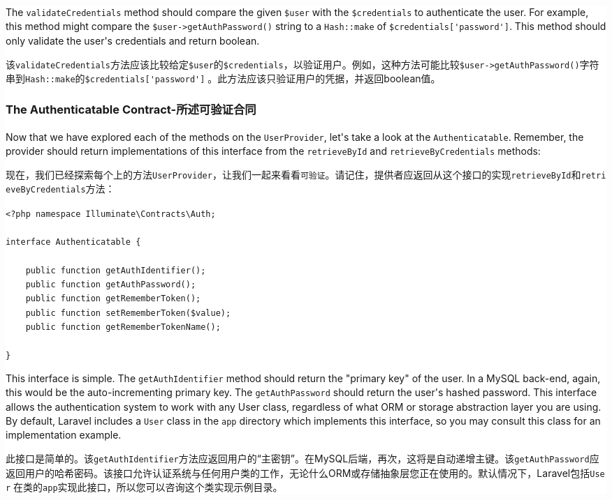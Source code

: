 The `validateCredentials` method should compare the given `$user` with the `$credentials` to authenticate the user. For example, this method might compare the `$user->getAuthPassword()` string to a `Hash::make` of `$credentials['password']`. This method should only validate the user's credentials and return boolean.

该`validateCredentials`方法应该比较给定`$user`的`$credentials`，以验证用户。例如，这种方法可能比较`$user->getAuthPassword()`字符串到`Hash::make`的`$credentials['password']` 。此方法应该只验证用户的凭据，并返回boolean值。

### The Authenticatable Contract-所述可验证合同

Now that we have explored each of the methods on the `UserProvider`, let's take a look at the `Authenticatable`. Remember, the provider should return implementations of this interface from the `retrieveById` and `retrieveByCredentials` methods:

现在，我们已经探索每个上的方法`UserProvider`，让我们一起来看看`可验证`。请记住，提供者应返回从这个接口的实现`retrieveById`和`retrieveByCredentials`方法：

    <?php namespace Illuminate\Contracts\Auth;

    interface Authenticatable {

        public function getAuthIdentifier();
        public function getAuthPassword();
        public function getRememberToken();
        public function setRememberToken($value);
        public function getRememberTokenName();

    }

This interface is simple. The `getAuthIdentifier` method should return the "primary key" of the user. In a MySQL back-end, again, this would be the auto-incrementing primary key. The `getAuthPassword` should return the user's hashed password. This interface allows the authentication system to work with any User class, regardless of what ORM or storage abstraction layer you are using. By default, Laravel includes a `User` class in the `app` directory which implements this interface, so you may consult this class for an implementation example.

此接口是简单的。该`getAuthIdentifier`方法应返回用户的“主密钥”。在MySQL后端，再次，这将是自动递增主键。该`getAuthPassword`应返回用户的哈希密码。该接口允许认证系统与任何用户类的工作，无论什么ORM或存储抽象层您正在使用的。默认情况下，Laravel包括`User` 在类的`app`实现此接口，所以您可以咨询这个类实现示例目录。
